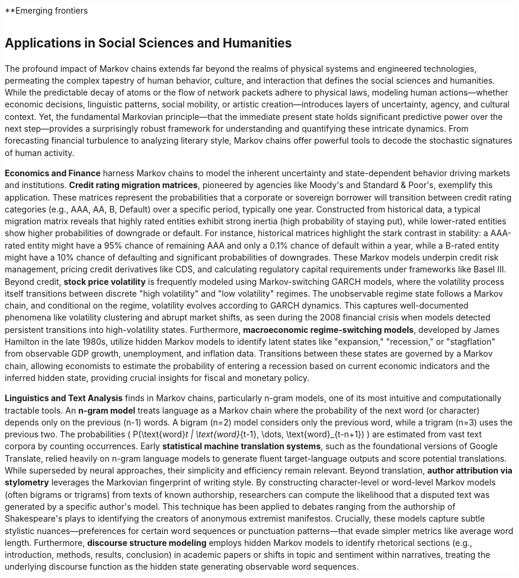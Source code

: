 **Emerging frontiers

## Applications in Social Sciences and Humanities

The profound impact of Markov chains extends far beyond the realms of physical systems and engineered technologies, permeating the complex tapestry of human behavior, culture, and interaction that defines the social sciences and humanities. While the predictable decay of atoms or the flow of network packets adhere to physical laws, modeling human actions—whether economic decisions, linguistic patterns, social mobility, or artistic creation—introduces layers of uncertainty, agency, and cultural context. Yet, the fundamental Markovian principle—that the immediate present state holds significant predictive power over the next step—provides a surprisingly robust framework for understanding and quantifying these intricate dynamics. From forecasting financial turbulence to analyzing literary style, Markov chains offer powerful tools to decode the stochastic signatures of human activity.

**Economics and Finance** harness Markov chains to model the inherent uncertainty and state-dependent behavior driving markets and institutions. **Credit rating migration matrices**, pioneered by agencies like Moody's and Standard & Poor's, exemplify this application. These matrices represent the probabilities that a corporate or sovereign borrower will transition between credit rating categories (e.g., AAA, AA, B, Default) over a specific period, typically one year. Constructed from historical data, a typical migration matrix reveals that highly rated entities exhibit strong inertia (high probability of staying put), while lower-rated entities show higher probabilities of downgrade or default. For instance, historical matrices highlight the stark contrast in stability: a AAA-rated entity might have a 95% chance of remaining AAA and only a 0.1% chance of default within a year, while a B-rated entity might have a 10% chance of defaulting and significant probabilities of downgrades. These Markov models underpin credit risk management, pricing credit derivatives like CDS, and calculating regulatory capital requirements under frameworks like Basel III. Beyond credit, **stock price volatility** is frequently modeled using Markov-switching GARCH models, where the volatility process itself transitions between discrete "high volatility" and "low volatility" regimes. The unobservable regime state follows a Markov chain, and conditional on the regime, volatility evolves according to GARCH dynamics. This captures well-documented phenomena like volatility clustering and abrupt market shifts, as seen during the 2008 financial crisis when models detected persistent transitions into high-volatility states. Furthermore, **macroeconomic regime-switching models**, developed by James Hamilton in the late 1980s, utilize hidden Markov models to identify latent states like "expansion," "recession," or "stagflation" from observable GDP growth, unemployment, and inflation data. Transitions between these states are governed by a Markov chain, allowing economists to estimate the probability of entering a recession based on current economic indicators and the inferred hidden state, providing crucial insights for fiscal and monetary policy.

**Linguistics and Text Analysis** finds in Markov chains, particularly n-gram models, one of its most intuitive and computationally tractable tools. An **n-gram model** treats language as a Markov chain where the probability of the next word (or character) depends only on the previous (n-1) words. A bigram (n=2) model considers only the previous word, while a trigram (n=3) uses the previous two. The probabilities \( P(\text{word}_t | \text{word}_{t-1}, \dots, \text{word}_{t-n+1}) \) are estimated from vast text corpora by counting occurrences. Early **statistical machine translation systems**, such as the foundational versions of Google Translate, relied heavily on n-gram language models to generate fluent target-language outputs and score potential translations. While superseded by neural approaches, their simplicity and efficiency remain relevant. Beyond translation, **author attribution via stylometry** leverages the Markovian fingerprint of writing style. By constructing character-level or word-level Markov models (often bigrams or trigrams) from texts of known authorship, researchers can compute the likelihood that a disputed text was generated by a specific author's model. This technique has been applied to debates ranging from the authorship of Shakespeare's plays to identifying the creators of anonymous extremist manifestos. Crucially, these models capture subtle stylistic nuances—preferences for certain word sequences or punctuation patterns—that evade simpler metrics like average word length. Furthermore, **discourse structure modeling** employs hidden Markov models to identify rhetorical sections (e.g., introduction, methods, results, conclusion) in academic papers or shifts in topic and sentiment within narratives, treating the underlying discourse function as the hidden state generating observable word sequences.
